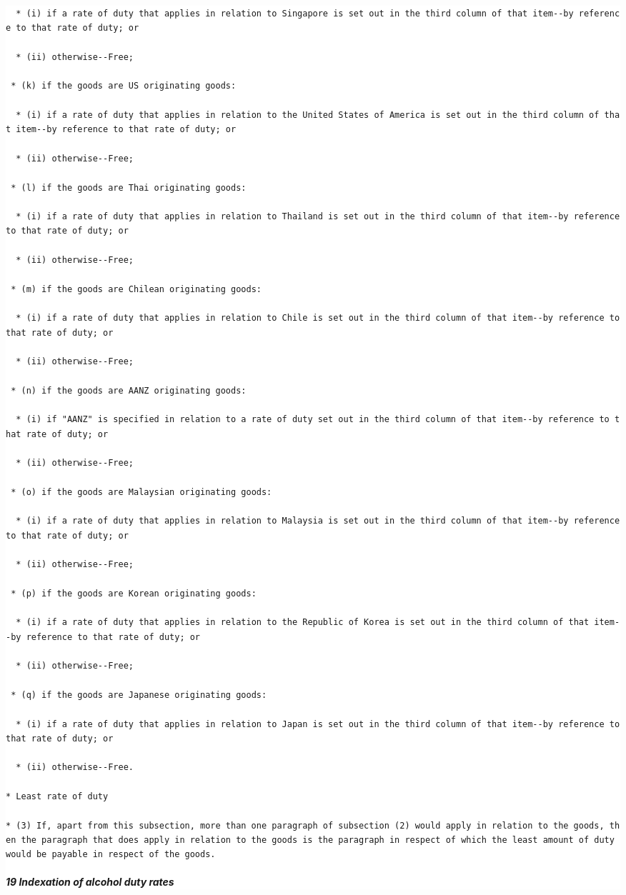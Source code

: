       * (i) if a rate of duty that applies in relation to Singapore is set out in the third column of that item--by reference to that rate of duty; or

      * (ii) otherwise--Free;

     * (k) if the goods are US originating goods:

      * (i) if a rate of duty that applies in relation to the United States of America is set out in the third column of that item--by reference to that rate of duty; or

      * (ii) otherwise--Free;

     * (l) if the goods are Thai originating goods:

      * (i) if a rate of duty that applies in relation to Thailand is set out in the third column of that item--by reference to that rate of duty; or

      * (ii) otherwise--Free;

     * (m) if the goods are Chilean originating goods:

      * (i) if a rate of duty that applies in relation to Chile is set out in the third column of that item--by reference to that rate of duty; or

      * (ii) otherwise--Free;

     * (n) if the goods are AANZ originating goods:

      * (i) if "AANZ" is specified in relation to a rate of duty set out in the third column of that item--by reference to that rate of duty; or

      * (ii) otherwise--Free;

     * (o) if the goods are Malaysian originating goods:

      * (i) if a rate of duty that applies in relation to Malaysia is set out in the third column of that item--by reference to that rate of duty; or

      * (ii) otherwise--Free;

     * (p) if the goods are Korean originating goods:

      * (i) if a rate of duty that applies in relation to the Republic of Korea is set out in the third column of that item--by reference to that rate of duty; or

      * (ii) otherwise--Free;

     * (q) if the goods are Japanese originating goods:

      * (i) if a rate of duty that applies in relation to Japan is set out in the third column of that item--by reference to that rate of duty; or

      * (ii) otherwise--Free.

    * Least rate of duty

    * (3) If, apart from this subsection, more than one paragraph of subsection (2) would apply in relation to the goods, then the paragraph that does apply in relation to the goods is the paragraph in respect of which the least amount of duty would be payable in respect of the goods.

##### 19  Indexation of alcohol duty rates
